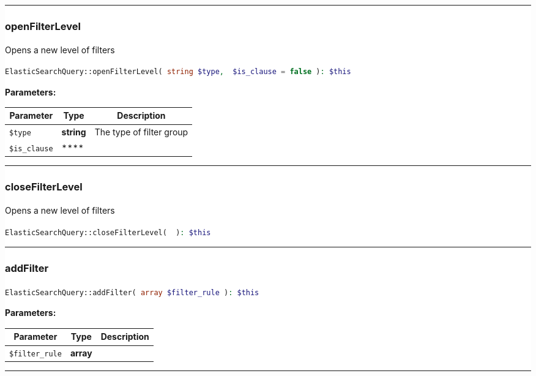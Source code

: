 


---

### openFilterLevel

Opens a new level of filters

```php
ElasticSearchQuery::openFilterLevel( string $type,  $is_clause = false ): $this
```




**Parameters:**

| Parameter | Type | Description |
|-----------|------|-------------|
| `$type` | **string** | The type of filter group |
| `$is_clause` | **** |  |




---

### closeFilterLevel

Opens a new level of filters

```php
ElasticSearchQuery::closeFilterLevel(  ): $this
```







---

### addFilter



```php
ElasticSearchQuery::addFilter( array $filter_rule ): $this
```




**Parameters:**

| Parameter | Type | Description |
|-----------|------|-------------|
| `$filter_rule` | **array** |  |




---
